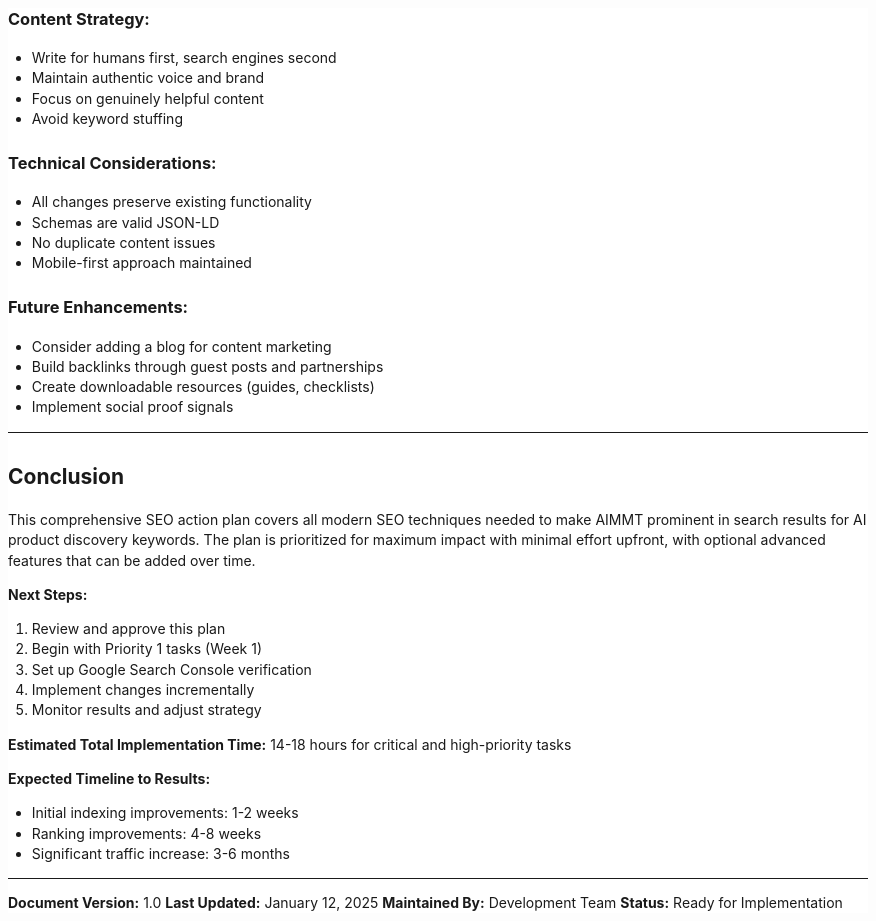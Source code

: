 ### Content Strategy:
- Write for humans first, search engines second
- Maintain authentic voice and brand
- Focus on genuinely helpful content
- Avoid keyword stuffing

### Technical Considerations:
- All changes preserve existing functionality
- Schemas are valid JSON-LD
- No duplicate content issues
- Mobile-first approach maintained

### Future Enhancements:
- Consider adding a blog for content marketing
- Build backlinks through guest posts and partnerships
- Create downloadable resources (guides, checklists)
- Implement social proof signals

---

## Conclusion

This comprehensive SEO action plan covers all modern SEO techniques needed to make AIMMT prominent in search results for AI product discovery keywords. The plan is prioritized for maximum impact with minimal effort upfront, with optional advanced features that can be added over time.

**Next Steps:**
1. Review and approve this plan
2. Begin with Priority 1 tasks (Week 1)
3. Set up Google Search Console verification
4. Implement changes incrementally
5. Monitor results and adjust strategy

**Estimated Total Implementation Time:** 14-18 hours for critical and high-priority tasks

**Expected Timeline to Results:**
- Initial indexing improvements: 1-2 weeks
- Ranking improvements: 4-8 weeks
- Significant traffic increase: 3-6 months

---

**Document Version:** 1.0
**Last Updated:** January 12, 2025
**Maintained By:** Development Team
**Status:** Ready for Implementation

